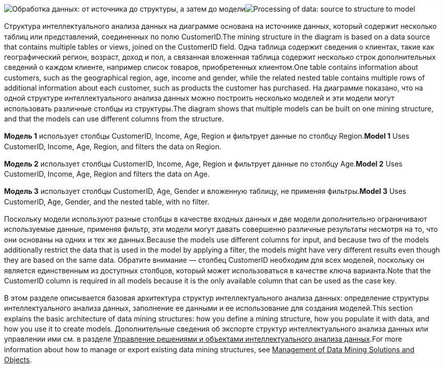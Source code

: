  <span data-ttu-id="5144a-106">![Обработка данных: от источника до структуры, а затем до модели](../media/dmcon-modelarch.gif "Обработка данных: от источника до структуры, а затем до модели")</span><span class="sxs-lookup"><span data-stu-id="5144a-106">![Processing of data: source to structure to model](../media/dmcon-modelarch.gif "Processing of data: source to structure to model")</span></span>  
  
 <span data-ttu-id="5144a-107">Структура интеллектуального анализа данных на диаграмме основана на источнике данных, который содержит несколько таблиц или представлений, соединенных по полю CustomerID.</span><span class="sxs-lookup"><span data-stu-id="5144a-107">The mining structure in the diagram is based on a data source that contains multiple tables or views, joined on the CustomerID field.</span></span> <span data-ttu-id="5144a-108">Одна таблица содержит сведения о клиентах, такие как географический регион, возраст, доход и пол, а связанная вложенная таблица содержит несколько строк дополнительных сведений о каждом клиенте, например список товаров, приобретенных клиентом.</span><span class="sxs-lookup"><span data-stu-id="5144a-108">One table contains information about customers, such as the geographical region, age, income and gender, while the related nested table contains multiple rows of additional information about each customer, such as products the customer has purchased.</span></span> <span data-ttu-id="5144a-109">На диаграмме показано, что на одной структуре интеллектуального анализа данных можно построить несколько моделей и эти модели могут использовать различные столбцы из структуры.</span><span class="sxs-lookup"><span data-stu-id="5144a-109">The diagram shows that multiple models can be built on one mining structure, and that the models can use different columns from the structure.</span></span>  
  
 <span data-ttu-id="5144a-110">**Модель 1** использует столбцы CustomerID, Income, Age, Region и фильтрует данные по столбцу Region.</span><span class="sxs-lookup"><span data-stu-id="5144a-110">**Model 1** Uses CustomerID, Income, Age, Region, and filters the data on Region.</span></span>  
  
 <span data-ttu-id="5144a-111">**Модель 2** использует столбцы CustomerID, Income, Age, Region и фильтрует данные по столбцу Age.</span><span class="sxs-lookup"><span data-stu-id="5144a-111">**Model 2** Uses CustomerID, Income, Age, Region and filters the data on Age.</span></span>  
  
 <span data-ttu-id="5144a-112">**Модель 3** использует столбцы CustomerID, Age, Gender и вложенную таблицу, не применяя фильтры.</span><span class="sxs-lookup"><span data-stu-id="5144a-112">**Model 3** Uses CustomerID, Age, Gender, and the nested table, with no filter.</span></span>  
  
 <span data-ttu-id="5144a-113">Поскольку модели используют разные столбцы в качестве входных данных и две модели дополнительно ограничивают используемые данные, применяя фильтр, эти модели могут давать совершенно различные результаты несмотря на то, что они основаны на одних и тех же данных.</span><span class="sxs-lookup"><span data-stu-id="5144a-113">Because the models use different columns for input, and because two of the models additionally restrict the data that is used in the model by applying a filter, the models might have very different results even though they are based on the same data.</span></span> <span data-ttu-id="5144a-114">Обратите внимание — столбец CustomerID необходим для всех моделей, поскольку он является единственным из доступных столбцов, который может использоваться в качестве ключа варианта.</span><span class="sxs-lookup"><span data-stu-id="5144a-114">Note that the CustomerID column is required in all models because it is the only available column that can be used as the case key.</span></span>  
  
 <span data-ttu-id="5144a-115">В этом разделе описывается базовая архитектура структур интеллектуального анализа данных: определение структуры интеллектуального анализа данных, заполнение ее данными и ее использование для создания моделей.</span><span class="sxs-lookup"><span data-stu-id="5144a-115">This section explains the basic architecture of data mining structures: how you define a mining structure, how you populate it with data, and how you use it to create models.</span></span> <span data-ttu-id="5144a-116">Дополнительные сведения об экспорте структур интеллектуального анализа данных или управлении ими см. в разделе [Управление решениями и объектами интеллектуального анализа данных](management-of-data-mining-solutions-and-objects.md).</span><span class="sxs-lookup"><span data-stu-id="5144a-116">For more information about how to manage or export existing data mining structures, see [Management of Data Mining Solutions and Objects](management-of-data-mining-solutions-and-objects.md).</span></span>  
  